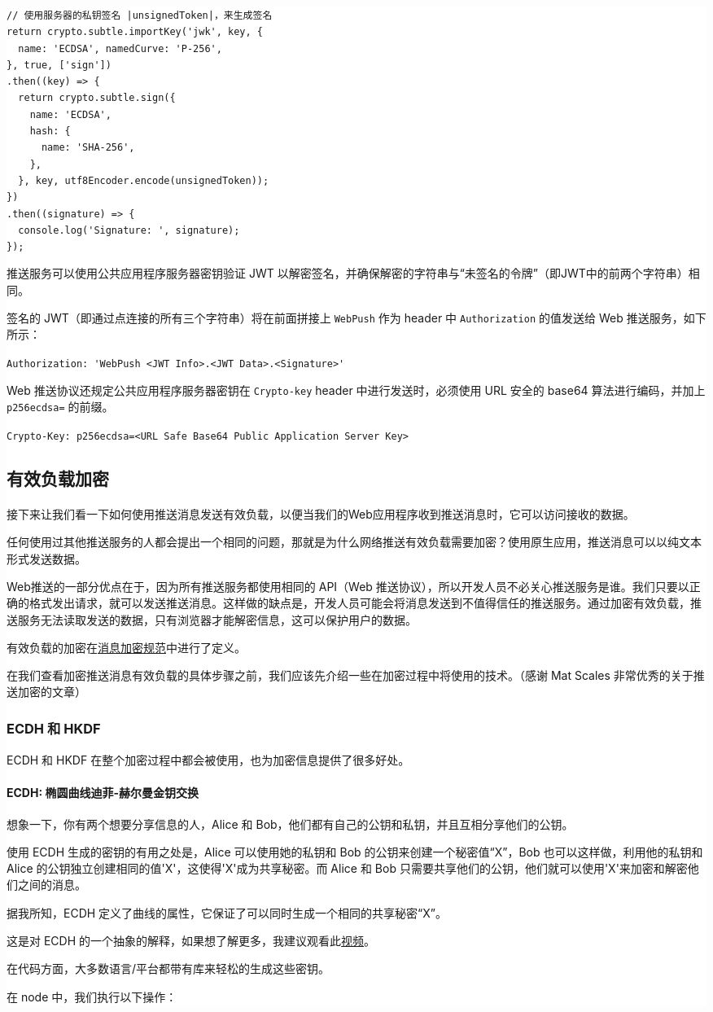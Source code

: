     // 使用服务器的私钥签名 |unsignedToken|，来生成签名
    return crypto.subtle.importKey('jwk', key, {
      name: 'ECDSA', namedCurve: 'P-256',
    }, true, ['sign'])
    .then((key) => {
      return crypto.subtle.sign({
        name: 'ECDSA',
        hash: {
          name: 'SHA-256',
        },
      }, key, utf8Encoder.encode(unsignedToken));
    })
    .then((signature) => {
      console.log('Signature: ', signature);
    });


推送服务可以使用公共应用程序服务器密钥验证 JWT 以解密签名，并确保解密的字符串与“未签名的令牌”（即JWT中的前两个字符串）相同。

签名的 JWT（即通过点连接的所有三个字符串）将在前面拼接上 `WebPush` 作为 header 中 `Authorization` 的值发送给 Web 推送服务，如下所示：

    Authorization: 'WebPush <JWT Info>.<JWT Data>.<Signature>'

Web 推送协议还规定公共应用程序服务器密钥在 `Crypto-key` header 中进行发送时，必须使用 URL 安全的 base64 算法进行编码，并加上 `p256ecdsa=` 的前缀。

    Crypto-Key: p256ecdsa=<URL Safe Base64 Public Application Server Key>

## 有效负载加密

接下来让我们看一下如何使用推送消息发送有效负载，以便当我们的Web应用程序收到推送消息时，它可以访问接收的数据。

任何使用过其他推送服务的人都会提出一个相同的问题，那就是为什么网络推送有效负载需要加密？使用原生应用，推送消息可以以纯文本形式发送数据。

Web推送的一部分优点在于，因为所有推送服务都使用相同的 API（Web 推送协议），所以开发人员不必关心推送服务是谁。我们只要以正确的格式发出请求，就可以发送推送消息。这样做的缺点是，开发人员可能会将消息发送到不值得信任的推送服务。通过加密有效负载，推送服务无法读取发送的数据，只有浏览器才能解密信息，这可以保护用户的数据。

有效负载的加密在[消息加密规范](https://tools.ietf.org/html/draft-ietf-webpush-encryption)中进行了定义。

在我们查看加密推送消息有效负载的具体步骤之前，我们应该先介绍一些在加密过程中将使用的技术。（感谢 Mat Scales 非常优秀的关于推送加密的文章）

### ECDH 和 HKDF

ECDH 和 HKDF 在整个加密过程中都会被使用，也为加密信息提供了很多好处。

#### ECDH: 椭圆曲线迪菲-赫尔曼金钥交换

想象一下，你有两个想要分享信息的人，Alice 和 Bob，他们都有自己的公钥和私钥，并且互相分享他们的公钥。

使用 ECDH 生成的密钥的有用之处是，Alice 可以使用她的私钥和 Bob 的公钥来创建一个秘密值“X”，Bob 也可以这样做，利用他的私钥和 Alice 的公钥独立创建相同的值'X'，这使得'X'成为共享秘密。而 Alice 和 Bob 只需要共享他们的公钥，他们就可以使用'X'来加密和解密他们之间的消息。

据我所知，ECDH 定义了曲线的属性，它保证了可以同时生成一个相同的共享秘密“X”。

这是对 ECDH 的一个抽象的解释，如果想了解更多，我建议观看此[视频](https://www.youtube.com/watch?v=F3zzNa42-tQ)。

在代码方面，大多数语言/平台都带有库来轻松的生成这些密钥。

在 node 中，我们执行以下操作：
